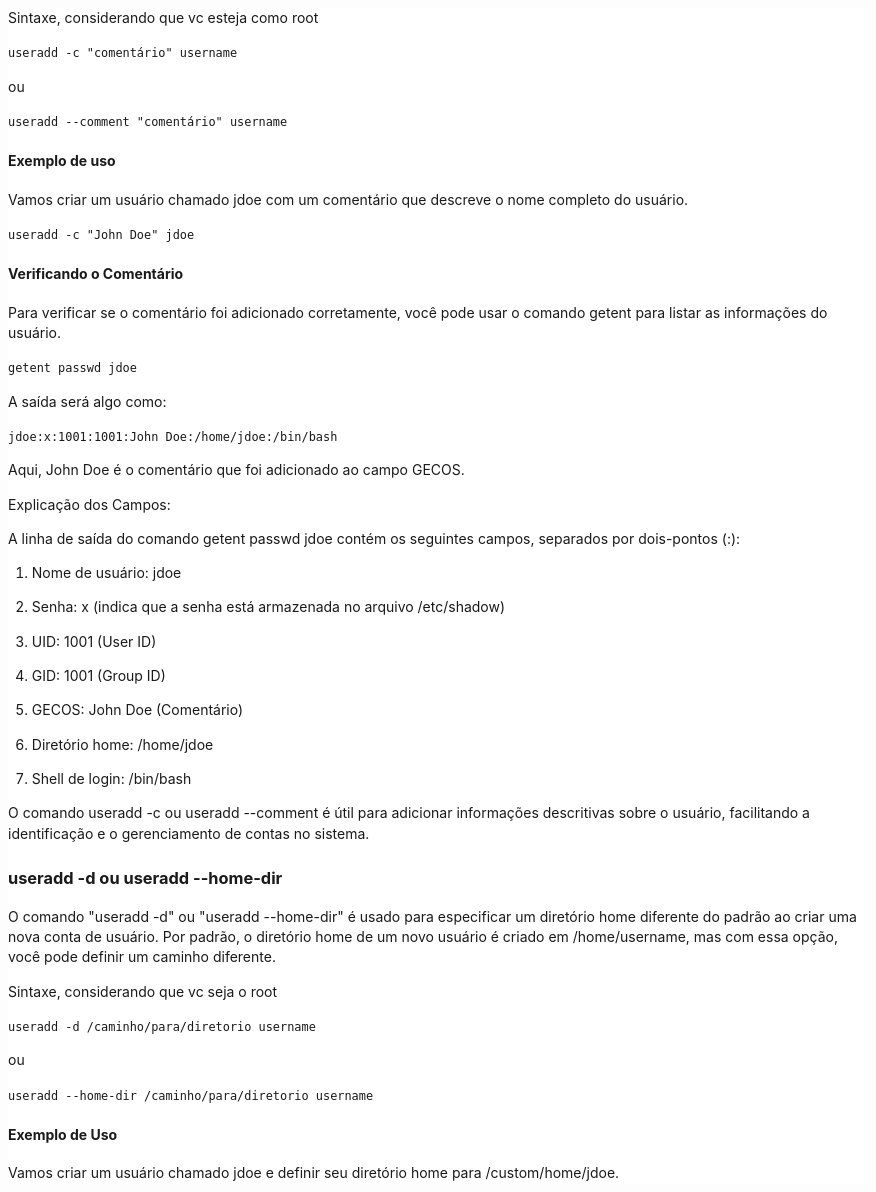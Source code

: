 Sintaxe, considerando que vc esteja como root

    useradd -c "comentário" username

ou

    useradd --comment "comentário" username

#### Exemplo de uso
Vamos criar um usuário chamado jdoe com um comentário que descreve o nome completo do usuário.

    useradd -c "John Doe" jdoe

#### Verificando o Comentário
Para verificar se o comentário foi adicionado corretamente, você pode usar o comando getent para listar as informações do usuário.

    getent passwd jdoe

A saída será algo como:

    jdoe:x:1001:1001:John Doe:/home/jdoe:/bin/bash

Aqui, John Doe é o comentário que foi adicionado ao campo GECOS.

Explicação dos Campos:

A linha de saída do comando getent passwd jdoe contém os seguintes campos, separados por dois-pontos (:):

1. Nome de usuário: jdoe

2. Senha: x (indica que a senha está armazenada no arquivo /etc/shadow)

3. UID: 1001 (User ID)

4. GID: 1001 (Group ID)

5. GECOS: John Doe (Comentário)

6. Diretório home: /home/jdoe

7. Shell de login: /bin/bash

O comando useradd -c ou useradd --comment é útil para adicionar informações descritivas sobre o usuário, facilitando a identificação e o gerenciamento de contas no sistema.

### useradd -d ou useradd --home-dir
O comando "useradd -d" ou "useradd --home-dir" é usado para especificar um diretório home diferente do padrão ao criar uma nova conta de usuário. Por padrão, o diretório home de um novo usuário é criado em /home/username, mas com essa opção, você pode definir um caminho diferente.

Sintaxe, considerando que vc seja o root

    useradd -d /caminho/para/diretorio username

ou

    useradd --home-dir /caminho/para/diretorio username

#### Exemplo de Uso
Vamos criar um usuário chamado jdoe e definir seu diretório home para /custom/home/jdoe.
